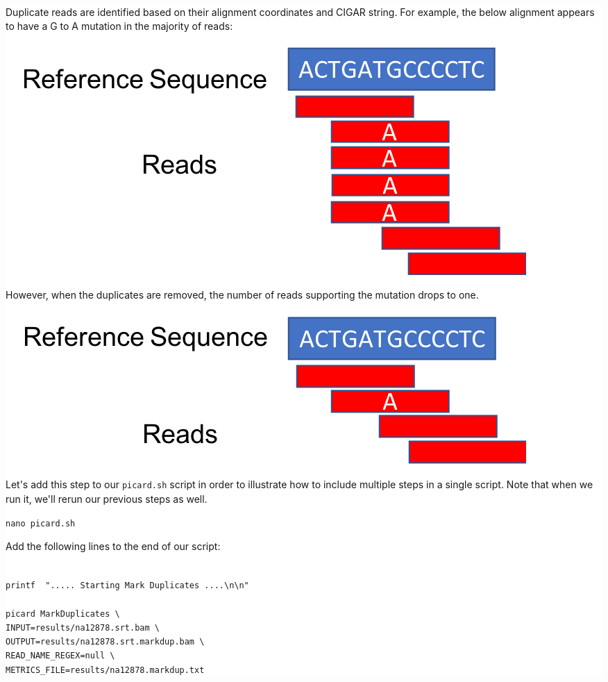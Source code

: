 Duplicate reads are identified based on their alignment coordinates and CIGAR string.
For example, the below alignment appears to have a G to A mutation in the majority of reads:

![](images/dup_pre.png)

However, when the duplicates are removed, the number of reads supporting the mutation drops to one.

![](images/dup_post.png)


Let's add this step to our `picard.sh` script in order to illustrate how to include multiple steps in a single script.
Note that when we run it, we'll rerun our previous steps as well.

```markdown
nano picard.sh
```
Add the following lines to the end of our script:
```markdown

printf  "..... Starting Mark Duplicates ....\n\n"

picard MarkDuplicates \
INPUT=results/na12878.srt.bam \
OUTPUT=results/na12878.srt.markdup.bam \
READ_NAME_REGEX=null \
METRICS_FILE=results/na12878.markdup.txt
```
